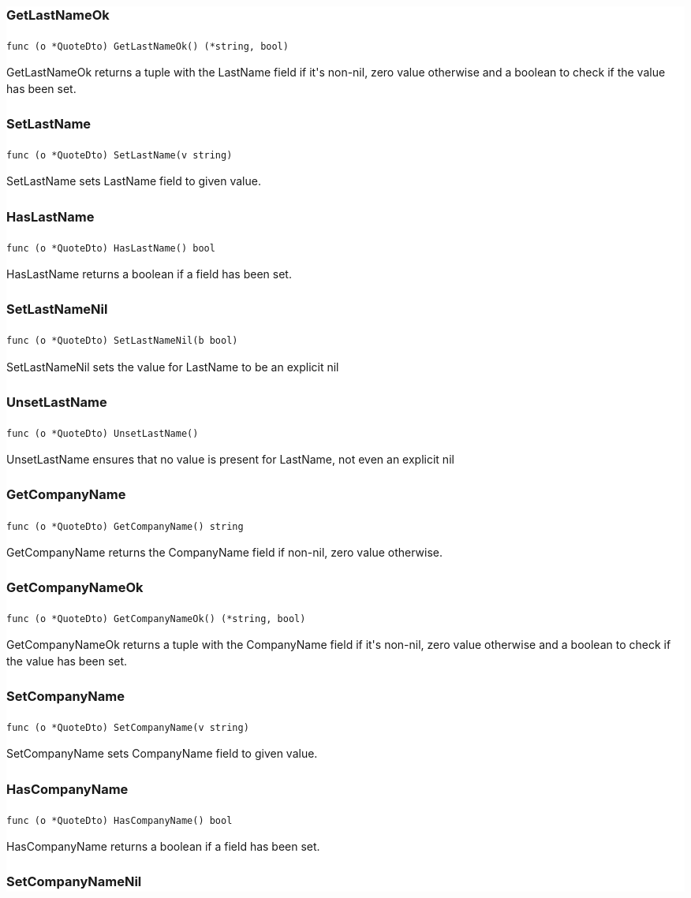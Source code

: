 ### GetLastNameOk

`func (o *QuoteDto) GetLastNameOk() (*string, bool)`

GetLastNameOk returns a tuple with the LastName field if it's non-nil, zero value otherwise
and a boolean to check if the value has been set.

### SetLastName

`func (o *QuoteDto) SetLastName(v string)`

SetLastName sets LastName field to given value.

### HasLastName

`func (o *QuoteDto) HasLastName() bool`

HasLastName returns a boolean if a field has been set.

### SetLastNameNil

`func (o *QuoteDto) SetLastNameNil(b bool)`

 SetLastNameNil sets the value for LastName to be an explicit nil

### UnsetLastName
`func (o *QuoteDto) UnsetLastName()`

UnsetLastName ensures that no value is present for LastName, not even an explicit nil
### GetCompanyName

`func (o *QuoteDto) GetCompanyName() string`

GetCompanyName returns the CompanyName field if non-nil, zero value otherwise.

### GetCompanyNameOk

`func (o *QuoteDto) GetCompanyNameOk() (*string, bool)`

GetCompanyNameOk returns a tuple with the CompanyName field if it's non-nil, zero value otherwise
and a boolean to check if the value has been set.

### SetCompanyName

`func (o *QuoteDto) SetCompanyName(v string)`

SetCompanyName sets CompanyName field to given value.

### HasCompanyName

`func (o *QuoteDto) HasCompanyName() bool`

HasCompanyName returns a boolean if a field has been set.

### SetCompanyNameNil

